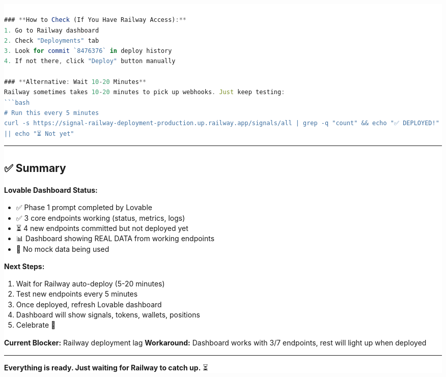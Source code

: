 ```typescript

### **How to Check (If You Have Railway Access):**
1. Go to Railway dashboard
2. Check "Deployments" tab
3. Look for commit `8476376` in deploy history
4. If not there, click "Deploy" button manually

### **Alternative: Wait 10-20 Minutes**
Railway sometimes takes 10-20 minutes to pick up webhooks. Just keep testing:
```bash
# Run this every 5 minutes
curl -s https://signal-railway-deployment-production.up.railway.app/signals/all | grep -q "count" && echo "✅ DEPLOYED!" || echo "⏳ Not yet"
```

---

## ✅ **Summary**

**Lovable Dashboard Status:**
- ✅ Phase 1 prompt completed by Lovable
- ✅ 3 core endpoints working (status, metrics, logs)
- ⏳ 4 new endpoints committed but not deployed yet
- 📊 Dashboard showing REAL DATA from working endpoints
- 🎯 No mock data being used

**Next Steps:**
1. Wait for Railway auto-deploy (5-20 minutes)
2. Test new endpoints every 5 minutes
3. Once deployed, refresh Lovable dashboard
4. Dashboard will show signals, tokens, wallets, positions
5. Celebrate 🎉

**Current Blocker:** Railway deployment lag
**Workaround:** Dashboard works with 3/7 endpoints, rest will light up when deployed

---

**Everything is ready. Just waiting for Railway to catch up.** ⏳
